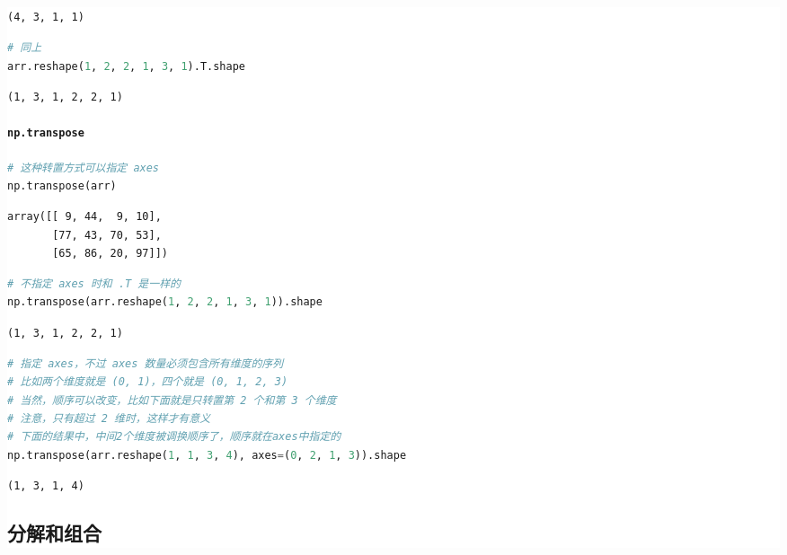 


    (4, 3, 1, 1)




```python
# 同上
arr.reshape(1, 2, 2, 1, 3, 1).T.shape
```




    (1, 3, 1, 2, 2, 1)



#### `np.transpose`


```python
# 这种转置方式可以指定 axes
np.transpose(arr)
```




    array([[ 9, 44,  9, 10],
           [77, 43, 70, 53],
           [65, 86, 20, 97]])




```python
# 不指定 axes 时和 .T 是一样的
np.transpose(arr.reshape(1, 2, 2, 1, 3, 1)).shape
```




    (1, 3, 1, 2, 2, 1)




```python
# 指定 axes，不过 axes 数量必须包含所有维度的序列
# 比如两个维度就是 (0, 1)，四个就是 (0, 1, 2, 3)
# 当然，顺序可以改变，比如下面就是只转置第 2 个和第 3 个维度
# 注意，只有超过 2 维时，这样才有意义
# 下面的结果中，中间2个维度被调换顺序了，顺序就在axes中指定的
np.transpose(arr.reshape(1, 1, 3, 4), axes=(0, 2, 1, 3)).shape
```




    (1, 3, 1, 4)



## 分解和组合
